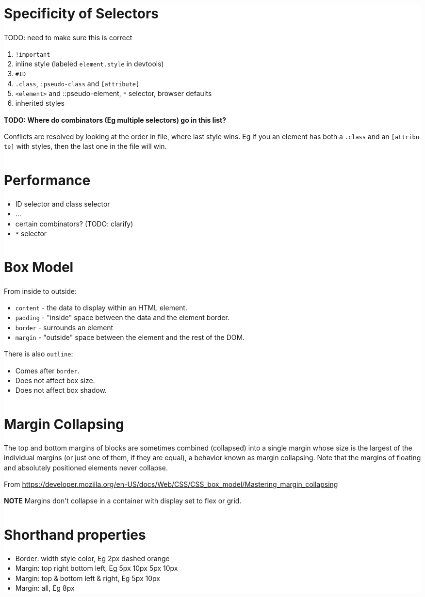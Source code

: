 # Specificity of Selectors
TODO: need to make sure this is correct

1. `!important`
1. inline style (labeled `element.style` in devtools)
1. `#ID`
1. `.class`, `:pseudo-class` and `[attribute]`
1. `<element>` and ::pseudo-element, `*` selector, browser defaults
1. inherited styles

__TODO: Where do combinators (Eg multiple selectors) go in this list?__

Conflicts are resolved by looking at the order in file, where last style wins.  Eg if you an element has both a `.class` and an `[attribute]` with styles, then the last one in the file will win.

# Performance
* ID selector and class selector 
* ... 
* certain combinators? (TODO: clarify)
* `*` selector

# Box Model
From inside to outside:
* `content` - the data to display within an HTML element.
* `padding` - "inside" space between the data and the element border.
* `border` - surrounds an element
* `margin` - "outside" space between the element and the rest of the DOM.

There is also `outline`:
* Comes after `border`.
* Does not affect box size.
* Does not affect box shadow.

# Margin Collapsing
  The top and bottom margins of blocks are sometimes combined (collapsed) into a single margin whose size is the largest of the individual margins (or just one of them, if they are equal), a behavior known as margin collapsing. Note that the margins of floating and absolutely positioned elements never collapse.

From https://developer.mozilla.org/en-US/docs/Web/CSS/CSS_box_model/Mastering_margin_collapsing

__NOTE__ Margins don't collapse in a container with display set to flex or grid.

# Shorthand properties
* Border: width style color, Eg 2px dashed orange
* Margin: top right bottom left, Eg 5px 10px 5px 10px 
* Margin: top & bottom left & right, Eg 5px 10px
* Margin: all, Eg 8px
